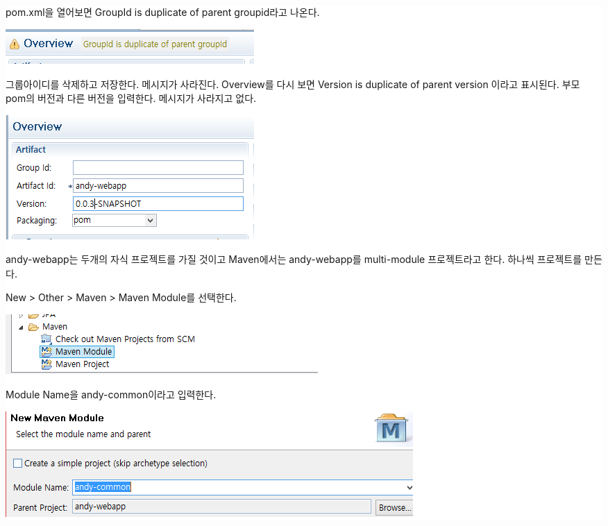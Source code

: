 
pom.xml을 열어보면 GroupId is duplicate of parent groupid라고 나온다.


![](./.gitbook/assets/maven/2021-12-17-11-49-52.png)



그룹아이디를 삭제하고 저장한다. 메시지가 사라진다.  Overview를 다시 보면 Version is duplicate of parent version 이라고 표시된다. 부모 pom의 버전과 다른 버전을 입력한다. 메시지가 사라지고 없다.



![](./.gitbook/assets/maven/2021-12-17-11-50-16.png)


andy-webapp는 두개의 자식 프로젝트를 가질 것이고 Maven에서는 andy-webapp를 multi-module 프로젝트라고 한다. 하나씩 프로젝트를 만든다. 

New \> Other \> Maven \> Maven Module를 선택한다.




![](./.gitbook/assets/maven/2021-12-17-11-50-56.png)





Module Name을 andy-common이라고 입력한다.



![](./.gitbook/assets/maven/2021-12-17-11-53-11.png)

